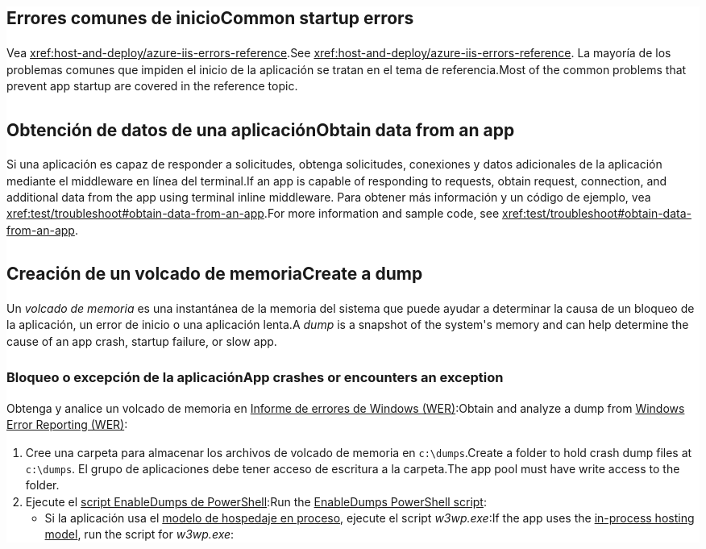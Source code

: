 ## <a name="common-startup-errors"></a><span data-ttu-id="b0638-292">Errores comunes de inicio</span><span class="sxs-lookup"><span data-stu-id="b0638-292">Common startup errors</span></span>

<span data-ttu-id="b0638-293">Vea <xref:host-and-deploy/azure-iis-errors-reference>.</span><span class="sxs-lookup"><span data-stu-id="b0638-293">See <xref:host-and-deploy/azure-iis-errors-reference>.</span></span> <span data-ttu-id="b0638-294">La mayoría de los problemas comunes que impiden el inicio de la aplicación se tratan en el tema de referencia.</span><span class="sxs-lookup"><span data-stu-id="b0638-294">Most of the common problems that prevent app startup are covered in the reference topic.</span></span>

## <a name="obtain-data-from-an-app"></a><span data-ttu-id="b0638-295">Obtención de datos de una aplicación</span><span class="sxs-lookup"><span data-stu-id="b0638-295">Obtain data from an app</span></span>

<span data-ttu-id="b0638-296">Si una aplicación es capaz de responder a solicitudes, obtenga solicitudes, conexiones y datos adicionales de la aplicación mediante el middleware en línea del terminal.</span><span class="sxs-lookup"><span data-stu-id="b0638-296">If an app is capable of responding to requests, obtain request, connection, and additional data from the app using terminal inline middleware.</span></span> <span data-ttu-id="b0638-297">Para obtener más información y un código de ejemplo, vea <xref:test/troubleshoot#obtain-data-from-an-app>.</span><span class="sxs-lookup"><span data-stu-id="b0638-297">For more information and sample code, see <xref:test/troubleshoot#obtain-data-from-an-app>.</span></span>

## <a name="create-a-dump"></a><span data-ttu-id="b0638-298">Creación de un volcado de memoria</span><span class="sxs-lookup"><span data-stu-id="b0638-298">Create a dump</span></span>

<span data-ttu-id="b0638-299">Un *volcado de memoria* es una instantánea de la memoria del sistema que puede ayudar a determinar la causa de un bloqueo de la aplicación, un error de inicio o una aplicación lenta.</span><span class="sxs-lookup"><span data-stu-id="b0638-299">A *dump* is a snapshot of the system's memory and can help determine the cause of an app crash, startup failure, or slow app.</span></span>

### <a name="app-crashes-or-encounters-an-exception"></a><span data-ttu-id="b0638-300">Bloqueo o excepción de la aplicación</span><span class="sxs-lookup"><span data-stu-id="b0638-300">App crashes or encounters an exception</span></span>

<span data-ttu-id="b0638-301">Obtenga y analice un volcado de memoria en [Informe de errores de Windows (WER)](/windows/desktop/wer/windows-error-reporting):</span><span class="sxs-lookup"><span data-stu-id="b0638-301">Obtain and analyze a dump from [Windows Error Reporting (WER)](/windows/desktop/wer/windows-error-reporting):</span></span>

1. <span data-ttu-id="b0638-302">Cree una carpeta para almacenar los archivos de volcado de memoria en `c:\dumps`.</span><span class="sxs-lookup"><span data-stu-id="b0638-302">Create a folder to hold crash dump files at `c:\dumps`.</span></span> <span data-ttu-id="b0638-303">El grupo de aplicaciones debe tener acceso de escritura a la carpeta.</span><span class="sxs-lookup"><span data-stu-id="b0638-303">The app pool must have write access to the folder.</span></span>
1. <span data-ttu-id="b0638-304">Ejecute el [script EnableDumps de PowerShell](https://github.com/aspnet/AspNetCore.Docs/blob/master/aspnetcore/host-and-deploy/iis/troubleshoot/scripts/EnableDumps.ps1):</span><span class="sxs-lookup"><span data-stu-id="b0638-304">Run the [EnableDumps PowerShell script](https://github.com/aspnet/AspNetCore.Docs/blob/master/aspnetcore/host-and-deploy/iis/troubleshoot/scripts/EnableDumps.ps1):</span></span>
   * <span data-ttu-id="b0638-305">Si la aplicación usa el [modelo de hospedaje en proceso](xref:host-and-deploy/iis/index#in-process-hosting-model), ejecute el script *w3wp.exe*:</span><span class="sxs-lookup"><span data-stu-id="b0638-305">If the app uses the [in-process hosting model](xref:host-and-deploy/iis/index#in-process-hosting-model), run the script for *w3wp.exe*:</span></span>
